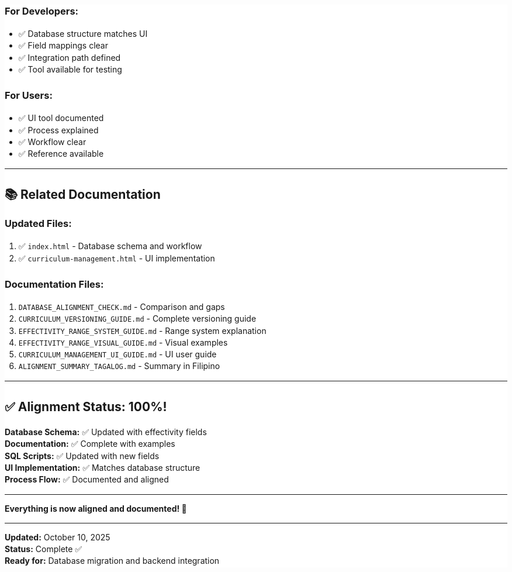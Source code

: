 ### For Developers:

- ✅ Database structure matches UI
- ✅ Field mappings clear
- ✅ Integration path defined
- ✅ Tool available for testing

### For Users:

- ✅ UI tool documented
- ✅ Process explained
- ✅ Workflow clear
- ✅ Reference available

---

## 📚 Related Documentation

### Updated Files:

1. ✅ `index.html` - Database schema and workflow
2. ✅ `curriculum-management.html` - UI implementation

### Documentation Files:

1. `DATABASE_ALIGNMENT_CHECK.md` - Comparison and gaps
2. `CURRICULUM_VERSIONING_GUIDE.md` - Complete versioning guide
3. `EFFECTIVITY_RANGE_SYSTEM_GUIDE.md` - Range system explanation
4. `EFFECTIVITY_RANGE_VISUAL_GUIDE.md` - Visual examples
5. `CURRICULUM_MANAGEMENT_UI_GUIDE.md` - UI user guide
6. `ALIGNMENT_SUMMARY_TAGALOG.md` - Summary in Filipino

---

## ✅ Alignment Status: 100%!

**Database Schema:** ✅ Updated with effectivity fields  
**Documentation:** ✅ Complete with examples  
**SQL Scripts:** ✅ Updated with new fields  
**UI Implementation:** ✅ Matches database structure  
**Process Flow:** ✅ Documented and aligned

---

**Everything is now aligned and documented! 🎉**

---

**Updated:** October 10, 2025  
**Status:** Complete ✅  
**Ready for:** Database migration and backend integration
